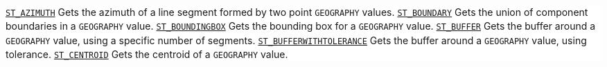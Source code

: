 <tr>
  <td><a href="https://github.com/google/zetasql/blob/master/docs/geography_functions.md#st_azimuth"><code>ST_AZIMUTH</code></a>
</td>
  <td>
    Gets the azimuth of a line segment formed by two
    point <code>GEOGRAPHY</code> values.
  </td>
</tr>

<tr>
  <td><a href="https://github.com/google/zetasql/blob/master/docs/geography_functions.md#st_boundary"><code>ST_BOUNDARY</code></a>
</td>
  <td>
    Gets the union of component boundaries in a
    <code>GEOGRAPHY</code> value.
  </td>
</tr>

<tr>
  <td><a href="https://github.com/google/zetasql/blob/master/docs/geography_functions.md#st_boundingbox"><code>ST_BOUNDINGBOX</code></a>
</td>
  <td>
    Gets the bounding box for a <code>GEOGRAPHY</code> value.
  </td>
</tr>

<tr>
  <td><a href="https://github.com/google/zetasql/blob/master/docs/geography_functions.md#st_buffer"><code>ST_BUFFER</code></a>
</td>
  <td>
    Gets the buffer around a <code>GEOGRAPHY</code> value, using a specific
    number of segments.
  </td>
</tr>

<tr>
  <td><a href="https://github.com/google/zetasql/blob/master/docs/geography_functions.md#st_bufferwithtolerance"><code>ST_BUFFERWITHTOLERANCE</code></a>
</td>
  <td>
    Gets the buffer around a <code>GEOGRAPHY</code> value, using tolerance.
  </td>
</tr>

<tr>
  <td><a href="https://github.com/google/zetasql/blob/master/docs/geography_functions.md#st_centroid"><code>ST_CENTROID</code></a>
</td>
  <td>
    Gets the centroid of a <code>GEOGRAPHY</code> value.
  </td>
</tr>
